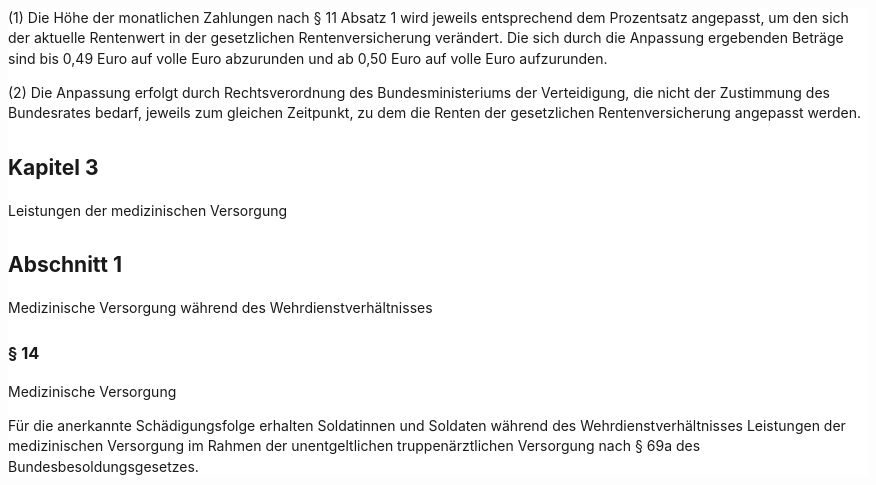 (1) Die Höhe der monatlichen Zahlungen nach § 11 Absatz 1 wird jeweils
entsprechend dem Prozentsatz angepasst, um den sich der aktuelle
Rentenwert in der gesetzlichen Rentenversicherung verändert. Die sich
durch die Anpassung ergebenden Beträge sind bis 0,49 Euro auf volle Euro
abzurunden und ab 0,50 Euro auf volle Euro aufzurunden.

</div>

<div class="jurAbsatz">

(2) Die Anpassung erfolgt durch Rechtsverordnung des Bundesministeriums
der Verteidigung, die nicht der Zustimmung des Bundesrates bedarf,
jeweils zum gleichen Zeitpunkt, zu dem die Renten der gesetzlichen
Rentenversicherung angepasst werden.

</div>

</div>

</div>

</div>

<span id="BJNR393300021BJNG000300000.html"></span>

## Kapitel 3  
Leistungen der medizinischen Versorgung

<span id="BJNR393300021BJNG000401000.html"></span>

## Abschnitt 1  
Medizinische Versorgung während des Wehrdienstverhältnisses

<span id="BJNR393300021BJNE001501000.html"></span>

### § 14  
Medizinische Versorgung

<div>

<div class="jnhtml">

<div>

<div class="jurAbsatz">

Für die anerkannte Schädigungsfolge erhalten Soldatinnen und Soldaten
während des Wehrdienstverhältnisses Leistungen der medizinischen
Versorgung im Rahmen der unentgeltlichen truppenärztlichen Versorgung
nach § 69a des Bundesbesoldungsgesetzes.

</div>

</div>

</div>

</div>

